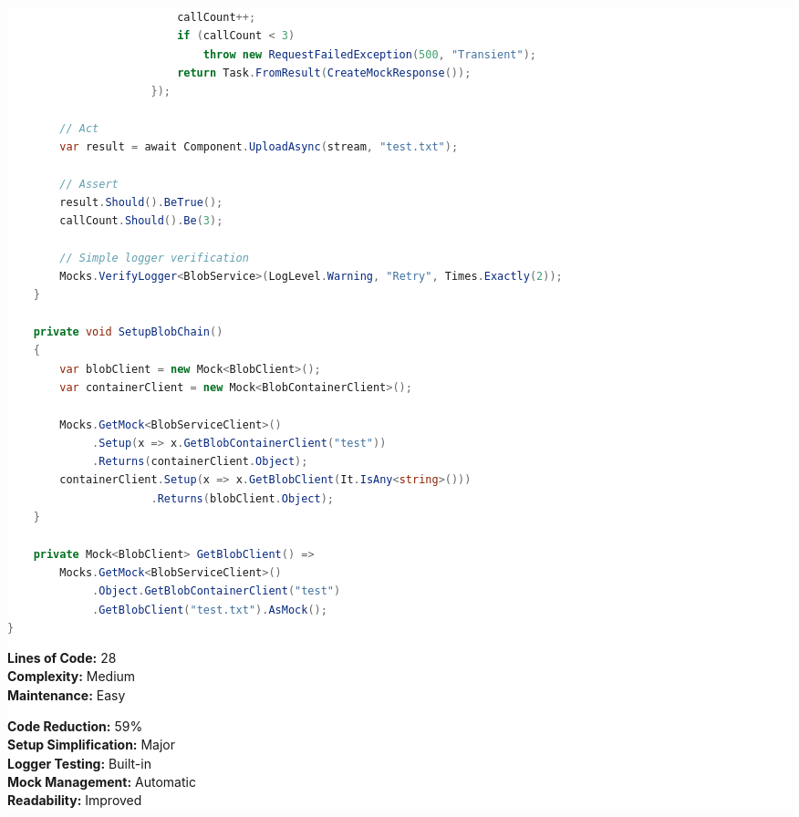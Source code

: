 ```csharp
                          callCount++;
                          if (callCount < 3)
                              throw new RequestFailedException(500, "Transient");
                          return Task.FromResult(CreateMockResponse());
                      });

        // Act
        var result = await Component.UploadAsync(stream, "test.txt");

        // Assert
        result.Should().BeTrue();
        callCount.Should().Be(3);
        
        // Simple logger verification
        Mocks.VerifyLogger<BlobService>(LogLevel.Warning, "Retry", Times.Exactly(2));
    }

    private void SetupBlobChain()
    {
        var blobClient = new Mock<BlobClient>();
        var containerClient = new Mock<BlobContainerClient>();
        
        Mocks.GetMock<BlobServiceClient>()
             .Setup(x => x.GetBlobContainerClient("test"))
             .Returns(containerClient.Object);
        containerClient.Setup(x => x.GetBlobClient(It.IsAny<string>()))
                      .Returns(blobClient.Object);
    }

    private Mock<BlobClient> GetBlobClient() => 
        Mocks.GetMock<BlobServiceClient>()
             .Object.GetBlobContainerClient("test")
             .GetBlobClient("test.txt").AsMock();
}
```

**Lines of Code:** 28  
**Complexity:** Medium  
**Maintenance:** Easy

</td>
<td>

**Code Reduction:** 59%  
**Setup Simplification:** Major  
**Logger Testing:** Built-in  
**Mock Management:** Automatic  
**Readability:** Improved

</td>
</tr>
</table>
